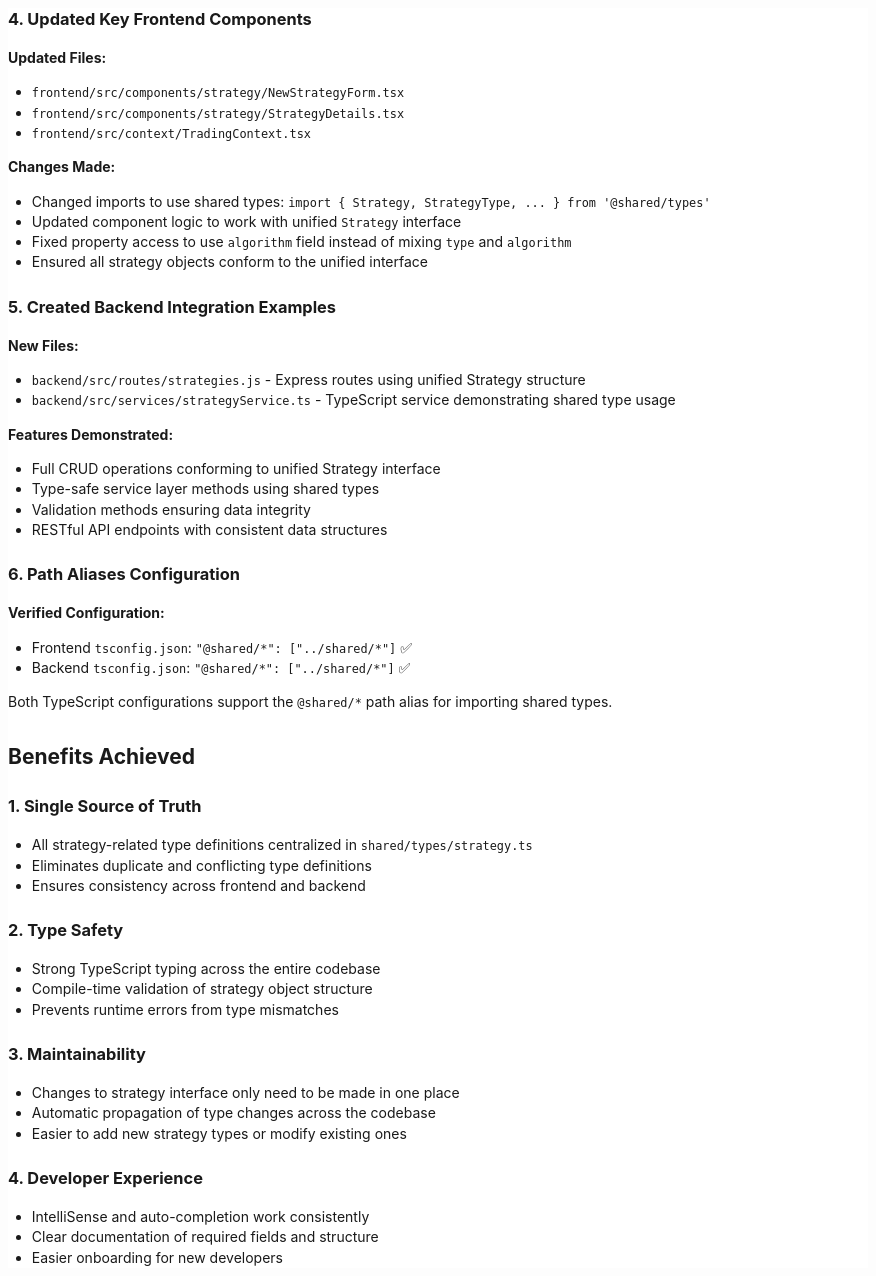 ### 4. Updated Key Frontend Components

**Updated Files:**
- `frontend/src/components/strategy/NewStrategyForm.tsx`
- `frontend/src/components/strategy/StrategyDetails.tsx`  
- `frontend/src/context/TradingContext.tsx`

**Changes Made:**
- Changed imports to use shared types: `import { Strategy, StrategyType, ... } from '@shared/types'`
- Updated component logic to work with unified `Strategy` interface
- Fixed property access to use `algorithm` field instead of mixing `type` and `algorithm`
- Ensured all strategy objects conform to the unified interface

### 5. Created Backend Integration Examples

**New Files:**
- `backend/src/routes/strategies.js` - Express routes using unified Strategy structure
- `backend/src/services/strategyService.ts` - TypeScript service demonstrating shared type usage

**Features Demonstrated:**
- Full CRUD operations conforming to unified Strategy interface
- Type-safe service layer methods using shared types
- Validation methods ensuring data integrity
- RESTful API endpoints with consistent data structures

### 6. Path Aliases Configuration

**Verified Configuration:**
- Frontend `tsconfig.json`: `"@shared/*": ["../shared/*"]` ✅
- Backend `tsconfig.json`: `"@shared/*": ["../shared/*"]` ✅

Both TypeScript configurations support the `@shared/*` path alias for importing shared types.

## Benefits Achieved

### 1. Single Source of Truth
- All strategy-related type definitions centralized in `shared/types/strategy.ts`
- Eliminates duplicate and conflicting type definitions
- Ensures consistency across frontend and backend

### 2. Type Safety
- Strong TypeScript typing across the entire codebase
- Compile-time validation of strategy object structure
- Prevents runtime errors from type mismatches

### 3. Maintainability
- Changes to strategy interface only need to be made in one place
- Automatic propagation of type changes across the codebase
- Easier to add new strategy types or modify existing ones

### 4. Developer Experience
- IntelliSense and auto-completion work consistently
- Clear documentation of required fields and structure
- Easier onboarding for new developers
